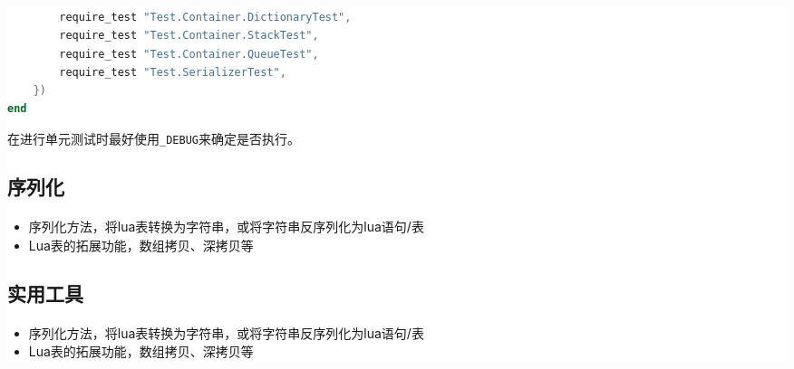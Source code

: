```lua
        require_test "Test.Container.DictionaryTest",
        require_test "Test.Container.StackTest",
        require_test "Test.Container.QueueTest",
        require_test "Test.SerializerTest",
    })
end
```
在进行单元测试时最好使用`_DEBUG`来确定是否执行。  
## 序列化
* 序列化方法，将lua表转换为字符串，或将字符串反序列化为lua语句/表
* Lua表的拓展功能，数组拷贝、深拷贝等

## 实用工具
* 序列化方法，将lua表转换为字符串，或将字符串反序列化为lua语句/表
* Lua表的拓展功能，数组拷贝、深拷贝等
